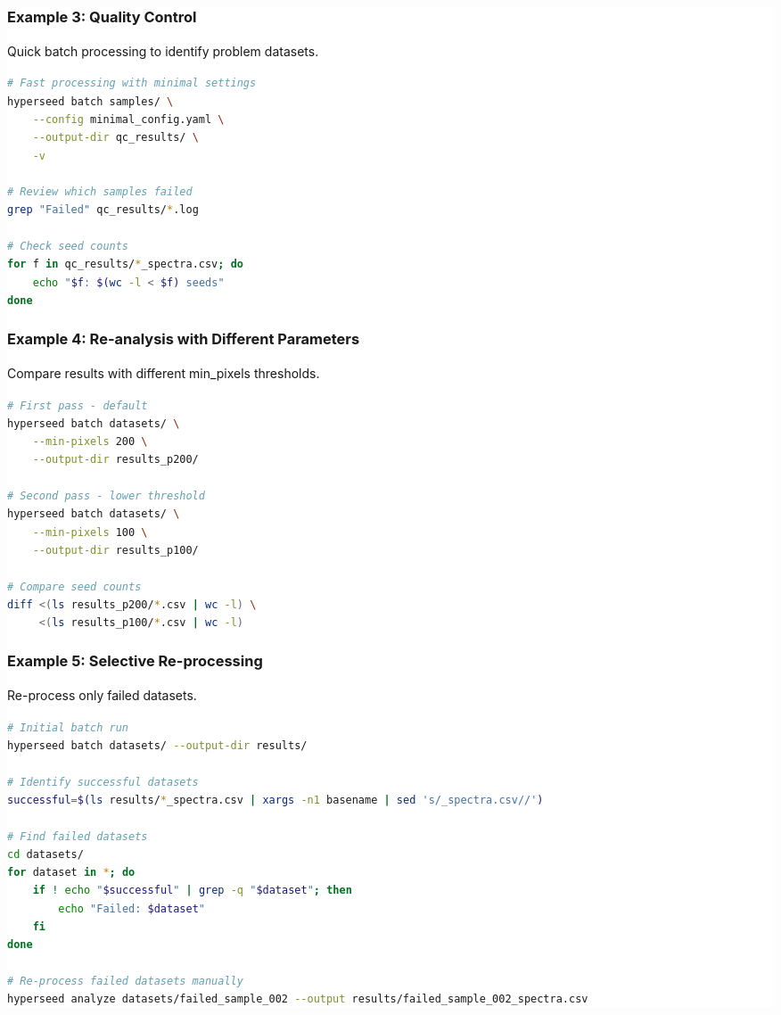 ### Example 3: Quality Control

Quick batch processing to identify problem datasets.

```bash
# Fast processing with minimal settings
hyperseed batch samples/ \
    --config minimal_config.yaml \
    --output-dir qc_results/ \
    -v

# Review which samples failed
grep "Failed" qc_results/*.log

# Check seed counts
for f in qc_results/*_spectra.csv; do
    echo "$f: $(wc -l < $f) seeds"
done
```

### Example 4: Re-analysis with Different Parameters

Compare results with different min_pixels thresholds.

```bash
# First pass - default
hyperseed batch datasets/ \
    --min-pixels 200 \
    --output-dir results_p200/

# Second pass - lower threshold
hyperseed batch datasets/ \
    --min-pixels 100 \
    --output-dir results_p100/

# Compare seed counts
diff <(ls results_p200/*.csv | wc -l) \
     <(ls results_p100/*.csv | wc -l)
```

### Example 5: Selective Re-processing

Re-process only failed datasets.

```bash
# Initial batch run
hyperseed batch datasets/ --output-dir results/

# Identify successful datasets
successful=$(ls results/*_spectra.csv | xargs -n1 basename | sed 's/_spectra.csv//')

# Find failed datasets
cd datasets/
for dataset in *; do
    if ! echo "$successful" | grep -q "$dataset"; then
        echo "Failed: $dataset"
    fi
done

# Re-process failed datasets manually
hyperseed analyze datasets/failed_sample_002 --output results/failed_sample_002_spectra.csv
```
